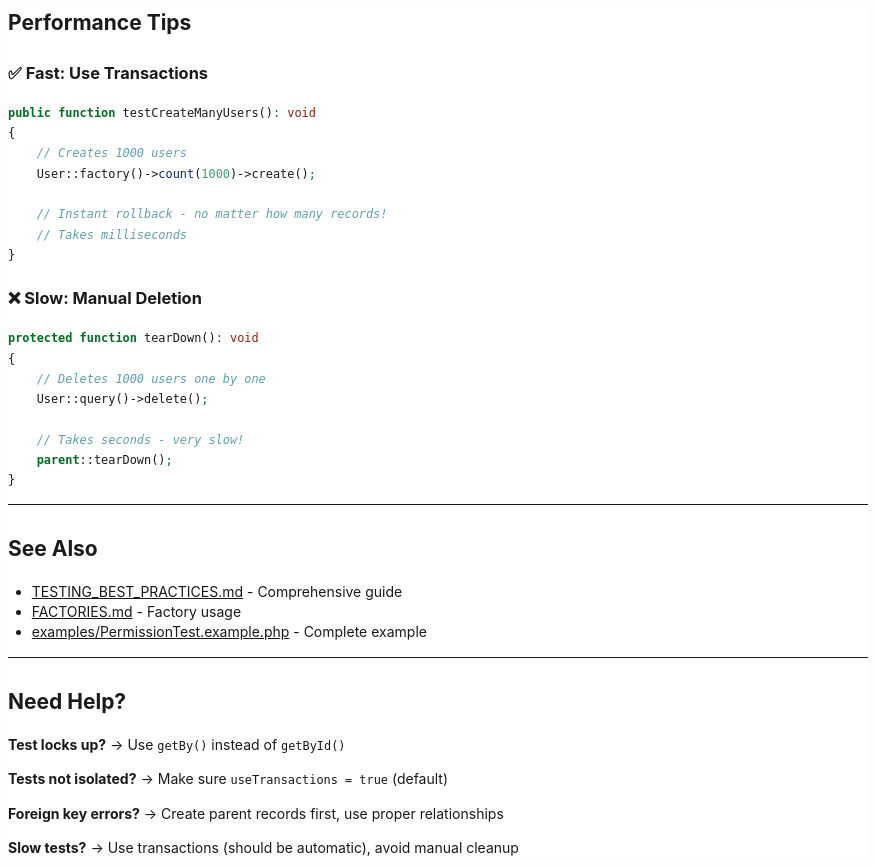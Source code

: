 
## Performance Tips

### ✅ Fast: Use Transactions
```php
public function testCreateManyUsers(): void
{
    // Creates 1000 users
    User::factory()->count(1000)->create();

    // Instant rollback - no matter how many records!
    // Takes milliseconds
}
```

### ❌ Slow: Manual Deletion
```php
protected function tearDown(): void
{
    // Deletes 1000 users one by one
    User::query()->delete();

    // Takes seconds - very slow!
    parent::tearDown();
}
```

---

## See Also

- [TESTING_BEST_PRACTICES.md](TESTING_BEST_PRACTICES.md) - Comprehensive guide
- [FACTORIES.md](FACTORIES.md) - Factory usage
- [examples/PermissionTest.example.php](examples/PermissionTest.example.php) - Complete example

---

## Need Help?

**Test locks up?** → Use `getBy()` instead of `getById()`

**Tests not isolated?** → Make sure `useTransactions = true` (default)

**Foreign key errors?** → Create parent records first, use proper relationships

**Slow tests?** → Use transactions (should be automatic), avoid manual cleanup
